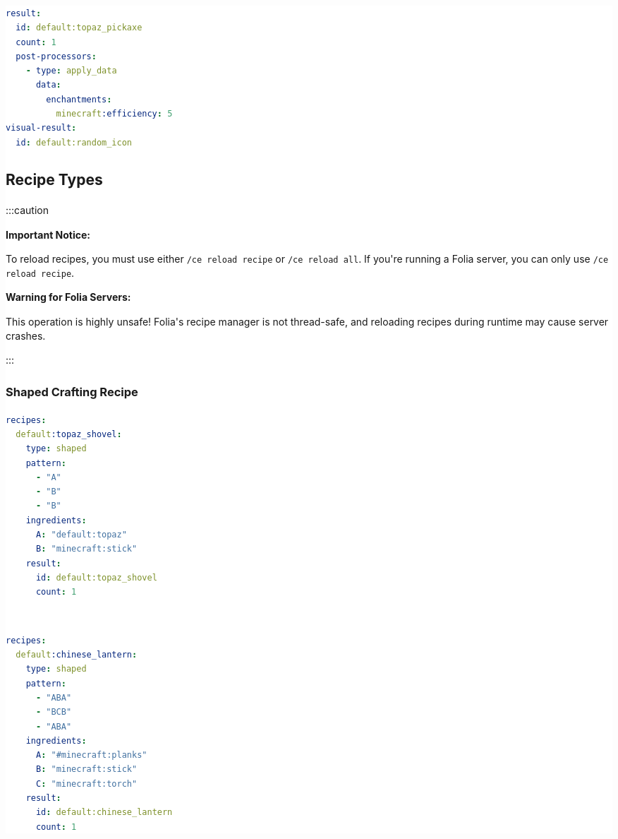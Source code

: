 ```yaml
result:
  id: default:topaz_pickaxe
  count: 1
  post-processors:
    - type: apply_data
      data:
        enchantments:
          minecraft:efficiency: 5
visual-result:
  id: default:random_icon
```


## Recipe Types

:::caution

**Important Notice:**

To reload recipes, you must use either `/ce reload recipe` or `/ce reload all`. If you're running a Folia server, you can only use `/ce reload recipe`.

**Warning for Folia Servers:**

This operation is highly unsafe! Folia's recipe manager is not thread-safe, and reloading recipes during runtime may cause server crashes.

:::

### Shaped Crafting Recipe

```yaml
recipes:
  default:topaz_shovel:
    type: shaped
    pattern:
      - "A"
      - "B"
      - "B"
    ingredients:
      A: "default:topaz"
      B: "minecraft:stick"
    result:
      id: default:topaz_shovel
      count: 1
```

<div style={{textAlign: 'center'}}>
  <img src="/img/recipe_5.png" alt="" />
</div>

```yaml
recipes:
  default:chinese_lantern:
    type: shaped
    pattern:
      - "ABA"
      - "BCB"
      - "ABA"
    ingredients:
      A: "#minecraft:planks"
      B: "minecraft:stick"
      C: "minecraft:torch"
    result:
      id: default:chinese_lantern
      count: 1
```